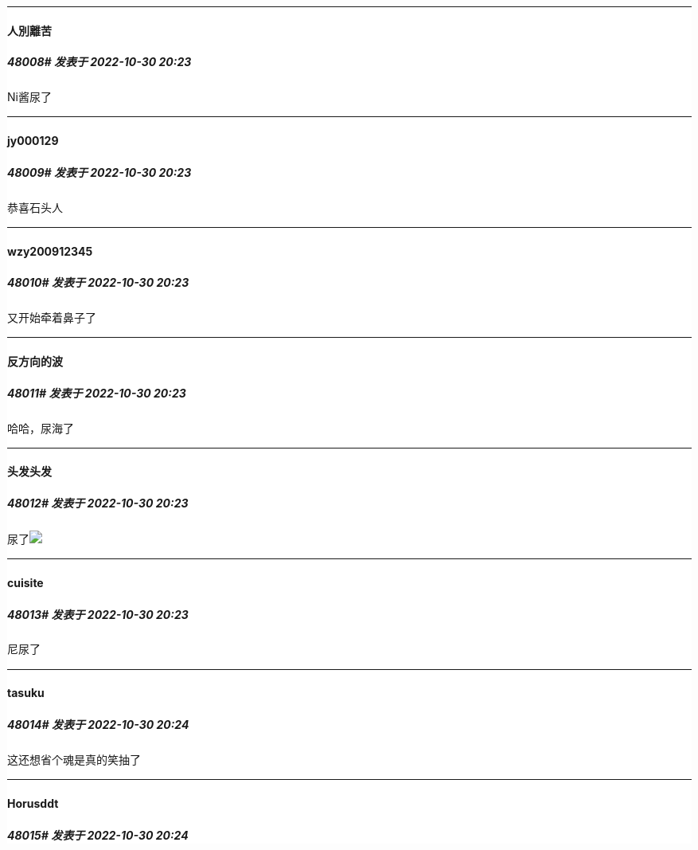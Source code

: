 *****

####  人別離苦  
##### 48008#       发表于 2022-10-30 20:23

Ni酱尿了

*****

####  jy000129  
##### 48009#       发表于 2022-10-30 20:23

恭喜石头人

*****

####  wzy200912345  
##### 48010#       发表于 2022-10-30 20:23

又开始牵着鼻子了

*****

####  反方向的波  
##### 48011#       发表于 2022-10-30 20:23

哈哈，尿海了

*****

####  头发头发  
##### 48012#       发表于 2022-10-30 20:23

尿了<img src="https://static.saraba1st.com/image/smiley/face2017/067.png" referrerpolicy="no-referrer">

*****

####  cuisite  
##### 48013#       发表于 2022-10-30 20:23

尼尿了

*****

####  tasuku  
##### 48014#       发表于 2022-10-30 20:24

这还想省个魂是真的笑抽了

*****

####  Horusddt  
##### 48015#       发表于 2022-10-30 20:24
